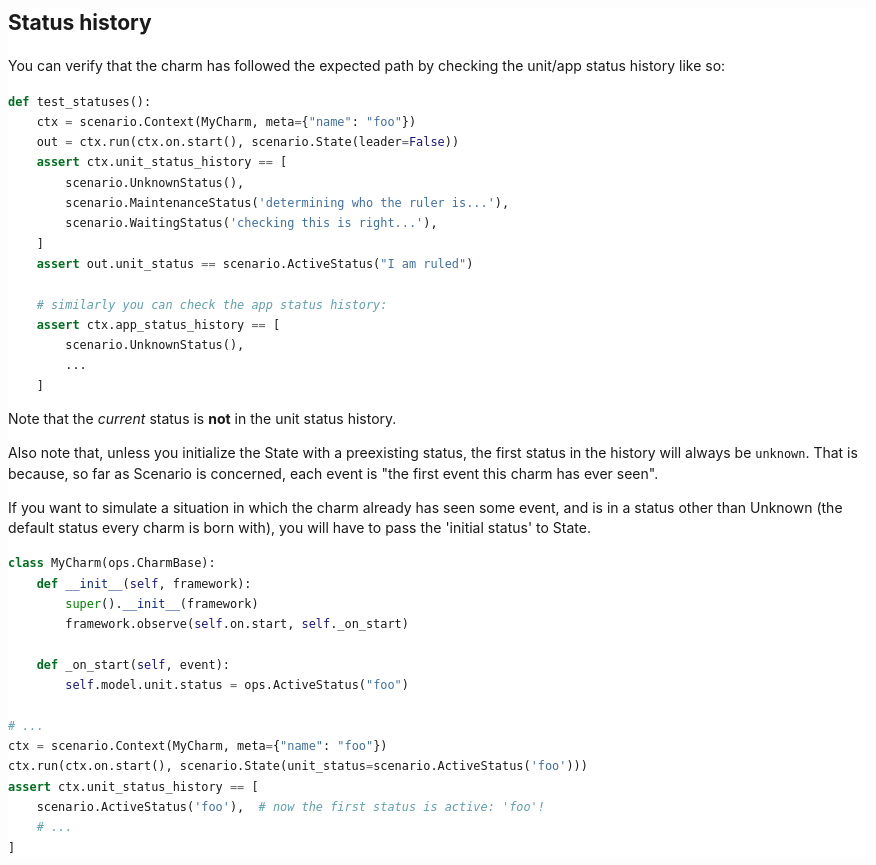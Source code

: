 ## Status history

You can verify that the charm has followed the expected path by checking the unit/app status history like so:

```python
def test_statuses():
    ctx = scenario.Context(MyCharm, meta={"name": "foo"})
    out = ctx.run(ctx.on.start(), scenario.State(leader=False))
    assert ctx.unit_status_history == [
        scenario.UnknownStatus(),
        scenario.MaintenanceStatus('determining who the ruler is...'),
        scenario.WaitingStatus('checking this is right...'),
    ]
    assert out.unit_status == scenario.ActiveStatus("I am ruled")
    
    # similarly you can check the app status history:
    assert ctx.app_status_history == [
        scenario.UnknownStatus(),
        ...
    ]
```

Note that the *current* status is **not** in the unit status history.

Also note that, unless you initialize the State with a preexisting status, the first status in the history will always
be `unknown`. That is because, so far as Scenario is concerned, each event is "the first event this charm has ever
seen".

If you want to simulate a situation in which the charm already has seen some event, and is in a status other than
Unknown (the default status every charm is born with), you will have to pass the 'initial status' to State.

```python
class MyCharm(ops.CharmBase):
    def __init__(self, framework):
        super().__init__(framework)
        framework.observe(self.on.start, self._on_start)

    def _on_start(self, event):
        self.model.unit.status = ops.ActiveStatus("foo")

# ...
ctx = scenario.Context(MyCharm, meta={"name": "foo"})
ctx.run(ctx.on.start(), scenario.State(unit_status=scenario.ActiveStatus('foo')))
assert ctx.unit_status_history == [
    scenario.ActiveStatus('foo'),  # now the first status is active: 'foo'!
    # ...
]
```

